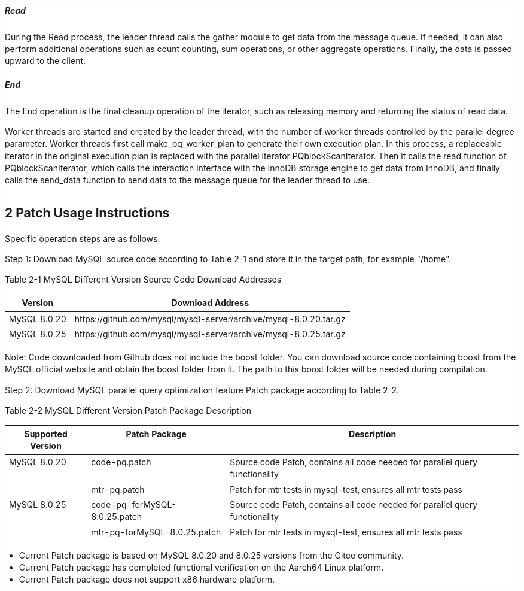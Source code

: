 ##### Read

During the Read process, the leader thread calls the gather module to get data from the message queue. If needed, it can also perform additional operations such as count counting, sum operations, or other aggregate operations. Finally, the data is passed upward to the client.

##### End

The End operation is the final cleanup operation of the iterator, such as releasing memory and returning the status of read data.

Worker threads are started and created by the leader thread, with the number of worker threads controlled by the parallel degree parameter. Worker threads first call make_pq_worker_plan to generate their own execution plan. In this process, a replaceable iterator in the original execution plan is replaced with the parallel iterator PQblockScanIterator. Then it calls the read function of PQblockScanIterator, which calls the interaction interface with the InnoDB storage engine to get data from InnoDB, and finally calls the send_data function to send data to the message queue for the leader thread to use.

## 2 Patch Usage Instructions

Specific operation steps are as follows:

Step 1: Download MySQL source code according to Table 2-1 and store it in the target path, for example "/home".

Table 2-1 MySQL Different Version Source Code Download Addresses

| Version      | Download Address                                             |
| ------------ | ------------------------------------------------------------ |
| MySQL 8.0.20 | https://github.com/mysql/mysql-server/archive/mysql-8.0.20.tar.gz |
| MySQL 8.0.25 | https://github.com/mysql/mysql-server/archive/mysql-8.0.25.tar.gz |

Note: Code downloaded from Github does not include the boost folder. You can download source code containing boost from the MySQL official website and obtain the boost folder from it. The path to this boost folder will be needed during compilation.

Step 2: Download MySQL parallel query optimization feature Patch package according to Table 2-2.

Table 2-2 MySQL Different Version Patch Package Description

| Supported Version | Patch Package                 | Description                                                  |
| ----------------- | ----------------------------- | ------------------------------------------------------------ |
| MySQL 8.0.20      | code-pq.patch                 | Source code Patch, contains all code needed for parallel query functionality |
|                   | mtr-pq.patch                  | Patch for mtr tests in mysql-test, ensures all mtr tests pass |
| MySQL 8.0.25      | code-pq-forMySQL-8.0.25.patch | Source code Patch, contains all code needed for parallel query functionality |
|                   | mtr-pq-forMySQL-8.0.25.patch  | Patch for mtr tests in mysql-test, ensures all mtr tests pass |

- Current Patch package is based on MySQL 8.0.20 and 8.0.25 versions from the Gitee community.
- Current Patch package has completed functional verification on the Aarch64 Linux platform.
- Current Patch package does not support x86 hardware platform.
